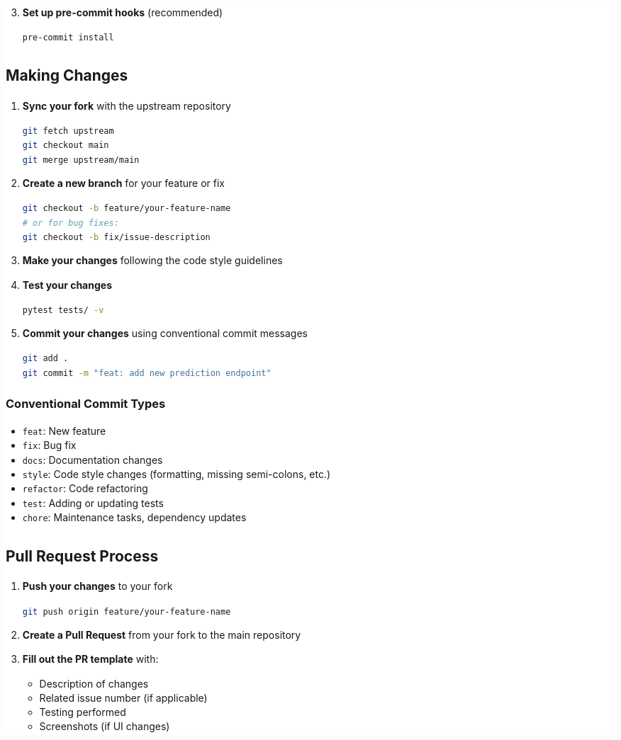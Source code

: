 3. **Set up pre-commit hooks** (recommended)
   ```bash
   pre-commit install
   ```

## Making Changes

1. **Sync your fork** with the upstream repository
   ```bash
   git fetch upstream
   git checkout main
   git merge upstream/main
   ```

2. **Create a new branch** for your feature or fix
   ```bash
   git checkout -b feature/your-feature-name
   # or for bug fixes:
   git checkout -b fix/issue-description
   ```

3. **Make your changes** following the code style guidelines

4. **Test your changes**
   ```bash
   pytest tests/ -v
   ```

5. **Commit your changes** using conventional commit messages
   ```bash
   git add .
   git commit -m "feat: add new prediction endpoint"
   ```

### Conventional Commit Types
- `feat`: New feature
- `fix`: Bug fix
- `docs`: Documentation changes
- `style`: Code style changes (formatting, missing semi-colons, etc.)
- `refactor`: Code refactoring
- `test`: Adding or updating tests
- `chore`: Maintenance tasks, dependency updates

## Pull Request Process

1. **Push your changes** to your fork
   ```bash
   git push origin feature/your-feature-name
   ```

2. **Create a Pull Request** from your fork to the main repository

3. **Fill out the PR template** with:
   - Description of changes
   - Related issue number (if applicable)
   - Testing performed
   - Screenshots (if UI changes)
